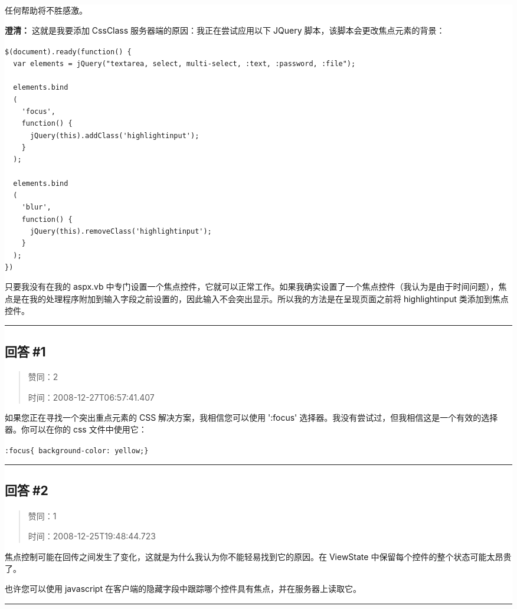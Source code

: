 任何帮助将不胜感激。

**澄清：** 这就是我要添加 CssClass 服务器端的原因：我正在尝试应用以下 JQuery 脚本，该脚本会更改焦点元素的背景：

```
$(document).ready(function() {
  var elements = jQuery("textarea, select, multi-select, :text, :password, :file");

  elements.bind
  (
    'focus',
    function() {
      jQuery(this).addClass('highlightinput');
    }
  );

  elements.bind
  (
    'blur',
    function() {
      jQuery(this).removeClass('highlightinput');
    }
  );
}) 
```

只要我没有在我的 aspx.vb 中专门设置一个焦点控件，它就可以正常工作。如果我确实设置了一个焦点控件（我认为是由于时间问题），焦点是在我的处理程序附加到输入字段之前设置的，因此输入不会突出显示。所以我的方法是在呈现页面之前将 highlightinput 类添加到焦点控件。

* * *

## 回答 #1

> 赞同：2
> 
> 时间：2008-12-27T06:57:41.407

如果您正在寻找一个突出重点元素的 CSS 解决方案，我相信您可以使用 ':focus' 选择器。我没有尝试过，但我相信这是一个有效的选择器。你可以在你的 css 文件中使用它：

```
:focus{ background-color: yellow;}
```

* * *

## 回答 #2

> 赞同：1
> 
> 时间：2008-12-25T19:48:44.723

焦点控制可能在回传之间发生了变化，这就是为什么我认为你不能轻易找到它的原因。在 ViewState 中保留每个控件的整个状态可能太昂贵了。

也许您可以使用 javascript 在客户端的隐藏字段中跟踪哪个控件具有焦点，并在服务器上读取它。

* * *
